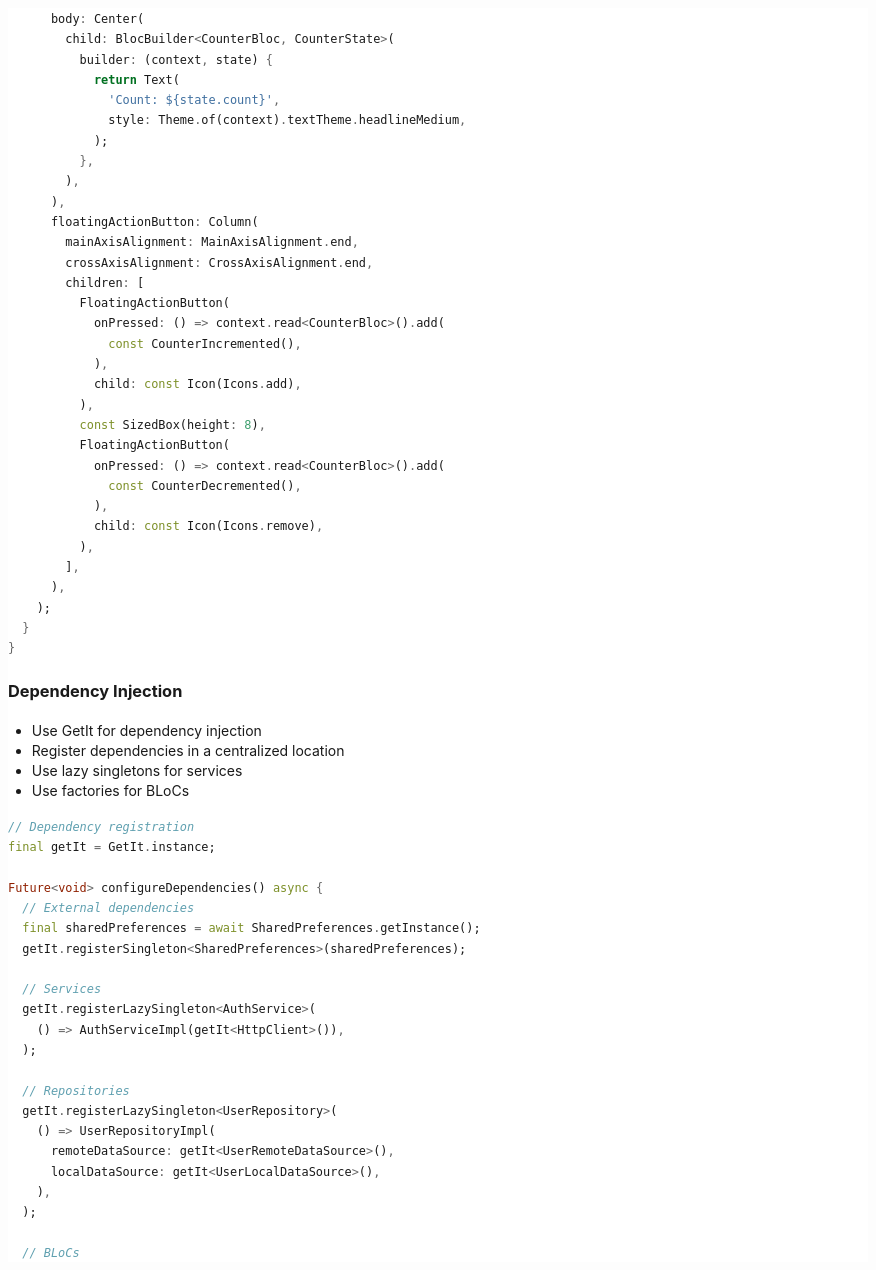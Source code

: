 ```dart
      body: Center(
        child: BlocBuilder<CounterBloc, CounterState>(
          builder: (context, state) {
            return Text(
              'Count: ${state.count}',
              style: Theme.of(context).textTheme.headlineMedium,
            );
          },
        ),
      ),
      floatingActionButton: Column(
        mainAxisAlignment: MainAxisAlignment.end,
        crossAxisAlignment: CrossAxisAlignment.end,
        children: [
          FloatingActionButton(
            onPressed: () => context.read<CounterBloc>().add(
              const CounterIncremented(),
            ),
            child: const Icon(Icons.add),
          ),
          const SizedBox(height: 8),
          FloatingActionButton(
            onPressed: () => context.read<CounterBloc>().add(
              const CounterDecremented(),
            ),
            child: const Icon(Icons.remove),
          ),
        ],
      ),
    );
  }
}
```

### Dependency Injection

- Use GetIt for dependency injection
- Register dependencies in a centralized location
- Use lazy singletons for services
- Use factories for BLoCs

```dart
// Dependency registration
final getIt = GetIt.instance;

Future<void> configureDependencies() async {
  // External dependencies
  final sharedPreferences = await SharedPreferences.getInstance();
  getIt.registerSingleton<SharedPreferences>(sharedPreferences);
  
  // Services
  getIt.registerLazySingleton<AuthService>(
    () => AuthServiceImpl(getIt<HttpClient>()),
  );
  
  // Repositories
  getIt.registerLazySingleton<UserRepository>(
    () => UserRepositoryImpl(
      remoteDataSource: getIt<UserRemoteDataSource>(),
      localDataSource: getIt<UserLocalDataSource>(),
    ),
  );
  
  // BLoCs
```
